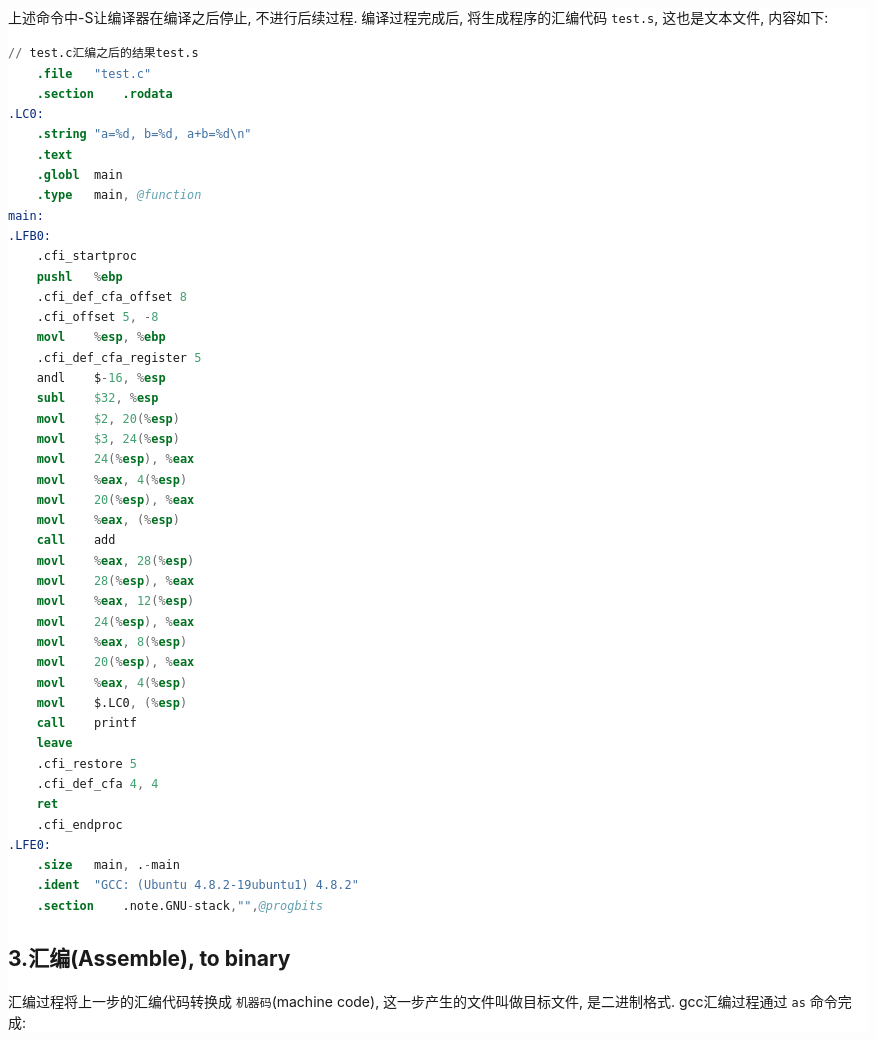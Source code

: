 上述命令中-S让编译器在编译之后停止, 不进行后续过程.
编译过程完成后, 将生成程序的汇编代码 `test.s`, 这也是文本文件, 内容如下:

```s
// test.c汇编之后的结果test.s
    .file   "test.c"
    .section    .rodata
.LC0:
    .string "a=%d, b=%d, a+b=%d\n"
    .text
    .globl  main
    .type   main, @function
main:
.LFB0:
    .cfi_startproc
    pushl   %ebp
    .cfi_def_cfa_offset 8
    .cfi_offset 5, -8
    movl    %esp, %ebp
    .cfi_def_cfa_register 5
    andl    $-16, %esp
    subl    $32, %esp
    movl    $2, 20(%esp)
    movl    $3, 24(%esp)
    movl    24(%esp), %eax
    movl    %eax, 4(%esp)
    movl    20(%esp), %eax
    movl    %eax, (%esp)
    call    add
    movl    %eax, 28(%esp)
    movl    28(%esp), %eax
    movl    %eax, 12(%esp)
    movl    24(%esp), %eax
    movl    %eax, 8(%esp)
    movl    20(%esp), %eax
    movl    %eax, 4(%esp)
    movl    $.LC0, (%esp)
    call    printf
    leave
    .cfi_restore 5
    .cfi_def_cfa 4, 4
    ret
    .cfi_endproc
.LFE0:
    .size   main, .-main
    .ident  "GCC: (Ubuntu 4.8.2-19ubuntu1) 4.8.2"
    .section    .note.GNU-stack,"",@progbits
```

## 3.汇编(Assemble), to binary

汇编过程将上一步的汇编代码转换成 `机器码`(machine code),
这一步产生的文件叫做目标文件, 是二进制格式. gcc汇编过程通过 `as` 命令完成:
